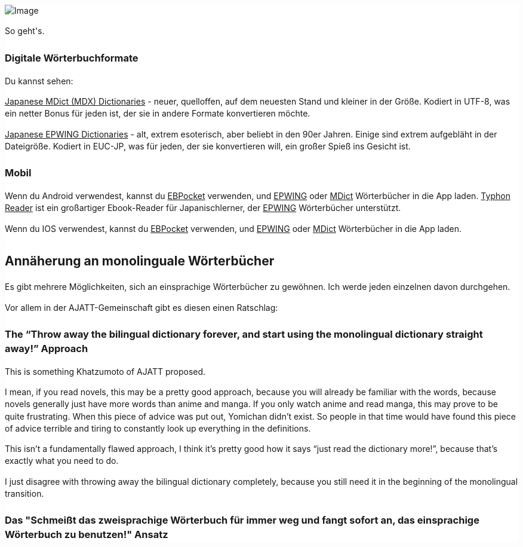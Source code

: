 ![Image](img/mono9.jpg)

So geht's.

### Digitale Wörterbuchformate

Du kannst sehen:

[Japanese MDict (MDX) Dictionaries](https://learnjapanese.moe/resources/#mdict-mdx) - neuer, quelloffen, auf dem neuesten Stand und kleiner in der Größe. Kodiert in UTF-8, was ein netter Bonus für jeden ist, der sie in andere Formate konvertieren möchte.

[Japanese EPWING Dictionaries](https://learnjapanese.moe/resources/#epwing) - alt, extrem esoterisch, aber beliebt in den 90er Jahren. Einige sind
extrem aufgebläht in der Dateigröße. Kodiert in EUC-JP, was für jeden, der sie konvertieren will, ein großer Spieß ins Gesicht ist.

### Mobil

Wenn du Android verwendest, kannst du [EBPocket](https://learnjapanese.moe/resources/#android) verwenden, und [EPWING](https://learnjapanese.moe/resources/#epwing) oder [MDict](https://learnjapanese.moe/resources/#mdict-mdx)  Wörterbücher in die App laden.
[Typhon Reader](https://learnjapanese.moe/resources/#android) ist ein großartiger Ebook-Reader für Japanischlerner, der [EPWING](https://learnjapanese.moe/resources/#epwing) Wörterbücher unterstützt.

Wenn du IOS verwendest, kannst du [EBPocket](https://learnjapanese.moe/resources/ios) verwenden, und [EPWING](https://learnjapanese.moe/resources/#epwing) oder [MDict](https://learnjapanese.moe/resources/#mdict-mdx) Wörterbücher in die App laden.

## Annäherung an monolinguale Wörterbücher

Es gibt mehrere Möglichkeiten, sich an einsprachige Wörterbücher zu gewöhnen. Ich werde jeden einzelnen davon durchgehen.

Vor allem in der AJATT-Gemeinschaft gibt es diesen einen Ratschlag:

### The “Throw away the bilingual dictionary forever, and start using the monolingual dictionary straight away!” Approach

This is something Khatzumoto of AJATT proposed.

I mean, if you read novels, this may be a pretty good approach, because you will already be familiar with the words, because novels generally just have more words than anime and manga. If you only watch anime and read manga, this may prove to be quite frustrating. When this piece of advice was put out, Yomichan didn’t exist. So people in that time would have found this piece of advice terrible and tiring to constantly look up everything in the definitions.

This isn’t a fundamentally flawed approach, I think it’s pretty good how it says “just read the dictionary more!”, because that’s exactly what you need to do.

I just disagree with throwing away the bilingual dictionary completely, because you still need it in the beginning of the monolingual transition.

### Das "Schmeißt das zweisprachige Wörterbuch für immer weg und fangt sofort an, das einsprachige Wörterbuch zu benutzen!" Ansatz
